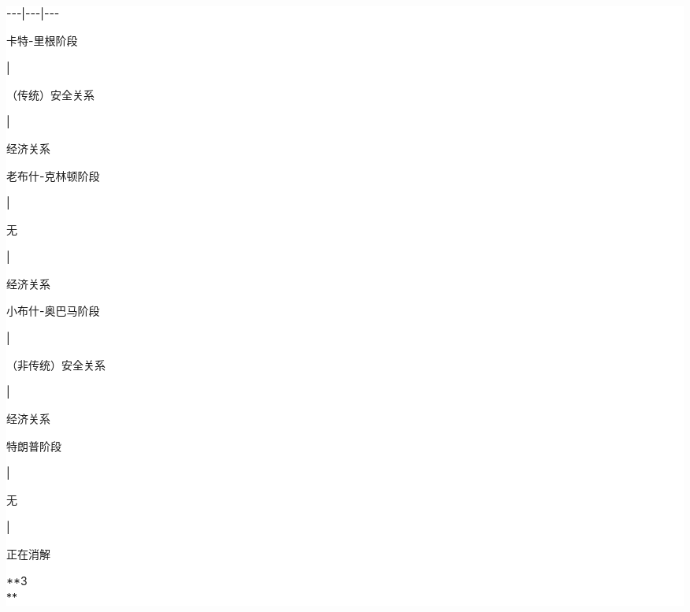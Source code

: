---|---|---  
  
卡特-里根阶段

|

（传统）安全关系

|

经济关系  
  
老布什-克林顿阶段

|

无

|

经济关系  
  
小布什-奥巴马阶段

|

（非传统）安全关系

|

经济关系  
  
特朗普阶段

|

无

|

正在消解  
  
  

**3  
**

  

  

  

  

  

  

  

  
